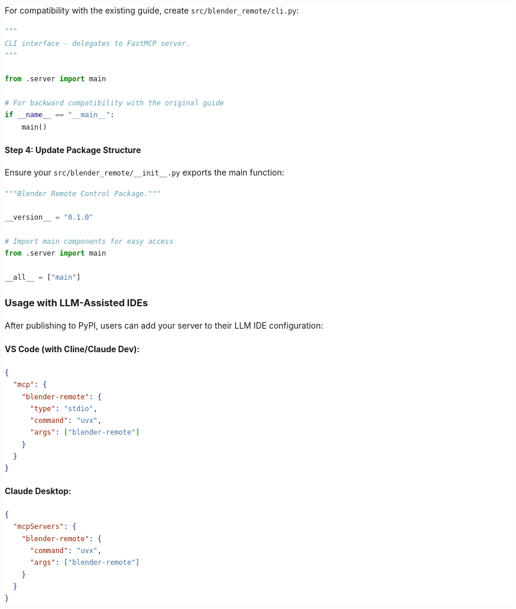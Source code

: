 For compatibility with the existing guide, create `src/blender_remote/cli.py`:

```python
"""
CLI interface - delegates to FastMCP server.
"""

from .server import main

# For backward compatibility with the original guide
if __name__ == "__main__":
    main()
```

#### Step 4: Update Package Structure

Ensure your `src/blender_remote/__init__.py` exports the main function:

```python
"""Blender Remote Control Package."""

__version__ = "0.1.0"

# Import main components for easy access
from .server import main

__all__ = ["main"]
```

### Usage with LLM-Assisted IDEs

After publishing to PyPI, users can add your server to their LLM IDE configuration:

#### VS Code (with Cline/Claude Dev):

```json
{
  "mcp": {
    "blender-remote": {
      "type": "stdio",
      "command": "uvx",
      "args": ["blender-remote"]
    }
  }
}
```

#### Claude Desktop:

```json
{
  "mcpServers": {
    "blender-remote": {
      "command": "uvx",
      "args": ["blender-remote"]
    }
  }
}
```
